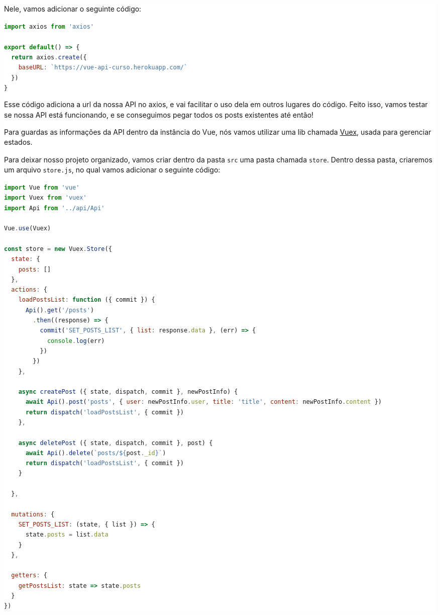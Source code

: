 Nele, vamos adicionar o seguinte código:

```js
import axios from 'axios'

export default() => {
  return axios.create({
    baseURL: `https://vue-api-curso.herokuapp.com/`
  })
}
```

Esse código adiciona a url da nossa API no axios, e vai facilitar o uso dela em outros lugares do código. Feito isso, vamos testar se nossa API está funcionando, e se conseguimos pegar todos os posts existentes até então!

Para guardas as informações da API dentro da instância do Vue, nós vamos utilizar uma lib chamada [Vuex](), usada para gerenciar estados.

Para deixar nosso projeto organizado, vamos criar dentro da pasta `src` uma pasta chamada `store`. Dentro dessa pasta, criaremos um arquivo `store.js`, no qual vamos adicionar o seguinte código:
```js
import Vue from 'vue'
import Vuex from 'vuex'
import Api from '../api/Api'

Vue.use(Vuex)

const store = new Vuex.Store({
  state: {
    posts: []
  },
  actions: {
    loadPostsList: function ({ commit }) {
      Api().get('/posts')
        .then((response) => {
          commit('SET_POSTS_LIST', { list: response.data }, (err) => {
            console.log(err)
          })
        })
    },

    async createPost ({ state, dispatch, commit }, newPostInfo) {
      await Api().post('posts', { user: newPostInfo.user, title: 'title', content: newPostInfo.content })
      return dispatch('loadPostsList', { commit })
    },

    async deletePost ({ state, dispatch, commit }, post) {
      await Api().delete(`posts/${post._id}`)
      return dispatch('loadPostsList', { commit })
    }

  },

  mutations: {
    SET_POSTS_LIST: (state, { list }) => {
      state.posts = list.data
    }
  },

  getters: {
    getPostsList: state => state.posts
  }
})

```
